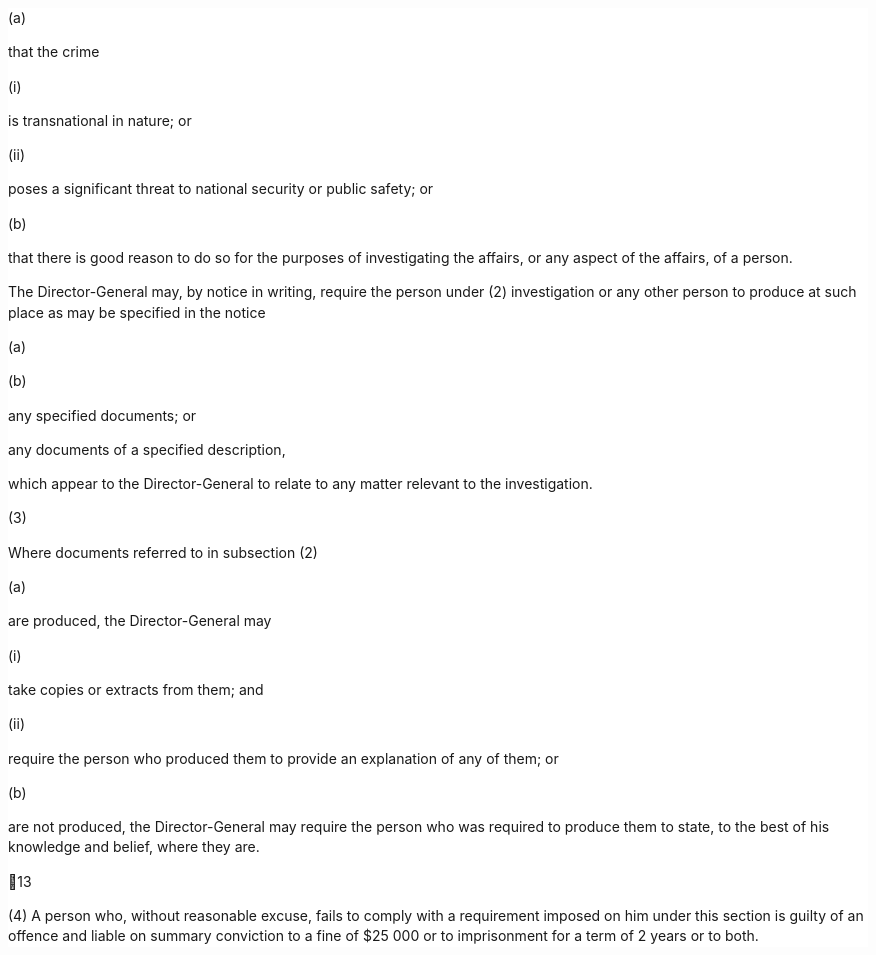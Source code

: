 (a)

that the crime

(i)

is transnational in nature; or

(ii)

poses a significant threat to national security or public safety; or

(b)

that there is good reason to do so for the purposes of investigating the
affairs, or any aspect of the affairs, of a person.

The Director-General may, by notice in writing, require the person under
(2)
investigation or any other person to produce at such place as may be specified in
the notice

(a)

(b)

any specified documents; or

any documents of a specified description,

which  appear  to  the  Director-General  to  relate  to  any  matter  relevant  to  the
investigation.

(3)

Where documents referred to in subsection (2)

(a)

are produced, the Director-General may

(i)

take copies or extracts from them; and

(ii)

require the person who produced them to provide an explanation
of any of them; or

(b)

are not produced, the Director-General may require the person who
was required to produce them to state, to the best of his knowledge and
belief, where they are.

13

(4)
A  person  who,  without  reasonable  excuse,  fails  to  comply  with  a
requirement imposed on him under this section is guilty of an offence and liable
on summary conviction to a fine of $25 000 or to imprisonment for a term of 2
years or to both.
